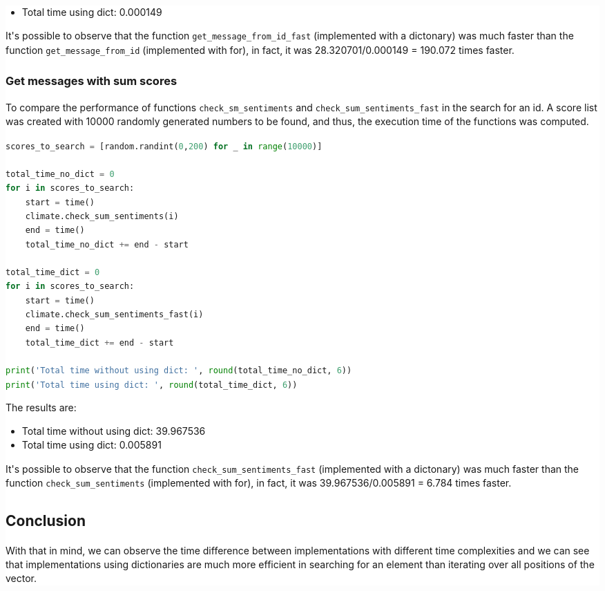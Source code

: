  - Total time using dict:  0.000149

It's possible to observe that the function `get_message_from_id_fast` (implemented with a dictonary) was much faster than the function `get_message_from_id` (implemented with for), in fact, it was 28.320701/0.000149 = 190.072 times faster.

### Get messages with sum scores
To compare the performance of functions `check_sm_sentiments` and `check_sum_sentiments_fast` in the search for an id. A score list was created with 10000 randomly generated numbers to be found, and thus, the execution time of the functions was computed.

```python
scores_to_search = [random.randint(0,200) for _ in range(10000)]

total_time_no_dict = 0                                           
for i in scores_to_search:                                             
    start = time()                                            
    climate.check_sum_sentiments(i)                        
    end = time()                                             
    total_time_no_dict += end - start                              
    
total_time_dict = 0                                                 
for i in scores_to_search:                                              
    start = time()                                         
    climate.check_sum_sentiments_fast(i)               
    end = time()                                          
    total_time_dict += end - start                            
    
print('Total time without using dict: ', round(total_time_no_dict, 6))                                      
print('Total time using dict: ', round(total_time_dict, 6))
```

The results are:
  - Total time without using dict:  39.967536
  - Total time using dict:  0.005891

It's possible to observe that the function `check_sum_sentiments_fast` (implemented with a dictonary) was much faster than the function `check_sum_sentiments` (implemented with for), in fact, it was 39.967536/0.005891 = 6.784 times faster.

## Conclusion 
With that in mind, we can observe the time difference between implementations with different time complexities and we can see that implementations using dictionaries are much more efficient in searching for an element than iterating over all positions of the vector.